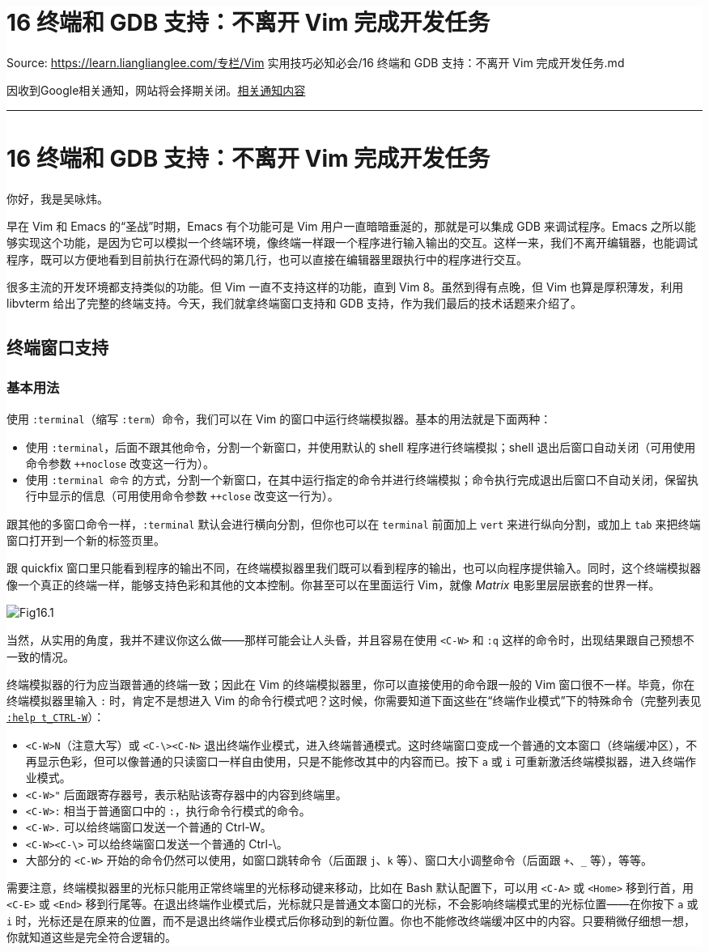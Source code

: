 # 16 终端和 GDB 支持：不离开 Vim 完成开发任务 

Source: https://learn.lianglianglee.com/专栏/Vim 实用技巧必知必会/16 终端和 GDB 支持：不离开 Vim 完成开发任务.md

因收到Google相关通知，网站将会择期关闭。[相关通知内容](https://lumendatabase.org/notices/44265620)

---

# 16 终端和 GDB 支持：不离开 Vim 完成开发任务

你好，我是吴咏炜。

早在 Vim 和 Emacs 的“圣战”时期，Emacs 有个功能可是 Vim 用户一直暗暗垂涎的，那就是可以集成 GDB 来调试程序。Emacs 之所以能够实现这个功能，是因为它可以模拟一个终端环境，像终端一样跟一个程序进行输入输出的交互。这样一来，我们不离开编辑器，也能调试程序，既可以方便地看到目前执行在源代码的第几行，也可以直接在编辑器里跟执行中的程序进行交互。

很多主流的开发环境都支持类似的功能。但 Vim 一直不支持这样的功能，直到 Vim 8。虽然到得有点晚，但 Vim 也算是厚积薄发，利用 libvterm 给出了完整的终端支持。今天，我们就拿终端窗口支持和 GDB 支持，作为我们最后的技术话题来介绍了。

## 终端窗口支持

### 基本用法

使用 `:terminal`（缩写 `:term`）命令，我们可以在 Vim 的窗口中运行终端模拟器。基本的用法就是下面两种：

* 使用 `:terminal`，后面不跟其他命令，分割一个新窗口，并使用默认的 shell 程序进行终端模拟；shell 退出后窗口自动关闭（可用使用命令参数 `++noclose` 改变这一行为）。
* 使用 `:terminal 命令` 的方式，分割一个新窗口，在其中运行指定的命令并进行终端模拟；命令执行完成退出后窗口不自动关闭，保留执行中显示的信息（可用使用命令参数 `++close` 改变这一行为）。

跟其他的多窗口命令一样，`:terminal` 默认会进行横向分割，但你也可以在 `terminal` 前面加上 `vert` 来进行纵向分割，或加上 `tab` 来把终端窗口打开到一个新的标签页里。

跟 quickfix 窗口里只能看到程序的输出不同，在终端模拟器里我们既可以看到程序的输出，也可以向程序提供输入。同时，这个终端模拟器像一个真正的终端一样，能够支持色彩和其他的文本控制。你甚至可以在里面运行 Vim，就像 *Matrix* 电影里层层嵌套的世界一样。

![Fig16.1](assets/c384d46392e63ebbb162c7f8f888b103.png "开了两个终端窗口的 Vim，其中上面那个又再次运行 Vim")

当然，从实用的角度，我并不建议你这么做——那样可能会让人头昏，并且容易在使用 `<C-W>` 和 `:q` 这样的命令时，出现结果跟自己预想不一致的情况。

终端模拟器的行为应当跟普通的终端一致；因此在 Vim 的终端模拟器里，你可以直接使用的命令跟一般的 Vim 窗口很不一样。毕竟，你在终端模拟器里输入 `:` 时，肯定不是想进入 Vim 的命令行模式吧？这时候，你需要知道下面这些在“终端作业模式”下的特殊命令（完整列表见 [`:help t_CTRL-W`](https://yianwillis.github.io/vimcdoc/doc/terminal.html#t_CTRL-W_N)）：

* `<C-W>N`（注意大写）或 `<C-\><C-N>` 退出终端作业模式，进入终端普通模式。这时终端窗口变成一个普通的文本窗口（终端缓冲区），不再显示色彩，但可以像普通的只读窗口一样自由使用，只是不能修改其中的内容而已。按下 `a` 或 `i` 可重新激活终端模拟器，进入终端作业模式。
* `<C-W>"` 后面跟寄存器号，表示粘贴该寄存器中的内容到终端里。
* `<C-W>:` 相当于普通窗口中的 `:`，执行命令行模式的命令。
* `<C-W>.` 可以给终端窗口发送一个普通的 Ctrl-W。
* `<C-W><C-\>` 可以给终端窗口发送一个普通的 Ctrl-\。
* 大部分的 `<C-W>` 开始的命令仍然可以使用，如窗口跳转命令（后面跟 `j`、`k` 等）、窗口大小调整命令（后面跟 `+`、`_` 等），等等。

需要注意，终端模拟器里的光标只能用正常终端里的光标移动键来移动，比如在 Bash 默认配置下，可以用 `<C-A>` 或 `<Home>` 移到行首，用 `<C-E>` 或 `<End>` 移到行尾等。在退出终端作业模式后，光标就只是普通文本窗口的光标，不会影响终端模式里的光标位置——在你按下 `a` 或 `i` 时，光标还是在原来的位置，而不是退出终端作业模式后你移动到的新位置。你也不能修改终端缓冲区中的内容。只要稍微仔细想一想，你就知道这些是完全符合逻辑的。
